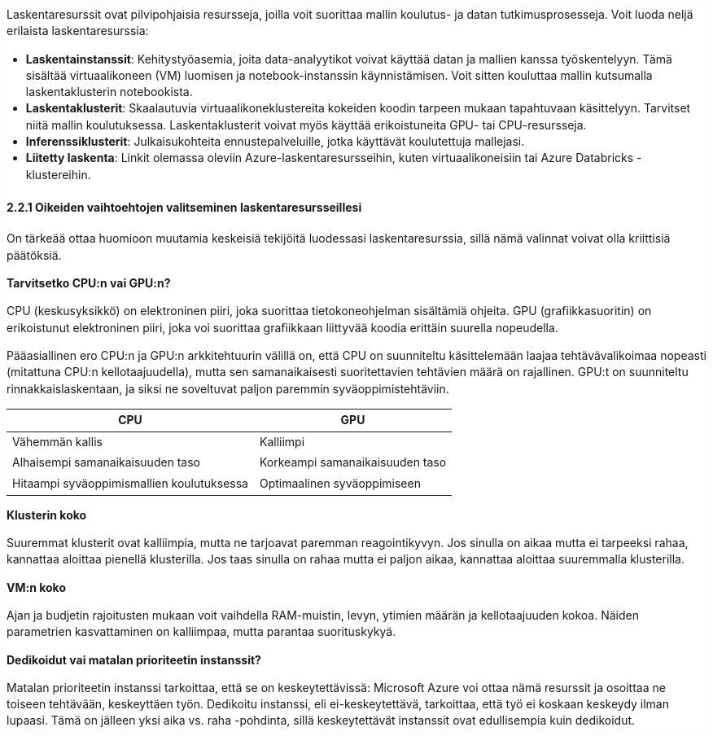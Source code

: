 Laskentaresurssit ovat pilvipohjaisia resursseja, joilla voit suorittaa mallin koulutus- ja datan tutkimusprosesseja. Voit luoda neljä erilaista laskentaresurssia:

- **Laskentainstanssit**: Kehitystyöasemia, joita data-analyytikot voivat käyttää datan ja mallien kanssa työskentelyyn. Tämä sisältää virtuaalikoneen (VM) luomisen ja notebook-instanssin käynnistämisen. Voit sitten kouluttaa mallin kutsumalla laskentaklusterin notebookista.
- **Laskentaklusterit**: Skaalautuvia virtuaalikoneklustereita kokeiden koodin tarpeen mukaan tapahtuvaan käsittelyyn. Tarvitset niitä mallin koulutuksessa. Laskentaklusterit voivat myös käyttää erikoistuneita GPU- tai CPU-resursseja.
- **Inferenssiklusterit**: Julkaisukohteita ennustepalveluille, jotka käyttävät koulutettuja mallejasi.
- **Liitetty laskenta**: Linkit olemassa oleviin Azure-laskentaresursseihin, kuten virtuaalikoneisiin tai Azure Databricks -klustereihin.

#### 2.2.1 Oikeiden vaihtoehtojen valitseminen laskentaresursseillesi

On tärkeää ottaa huomioon muutamia keskeisiä tekijöitä luodessasi laskentaresurssia, sillä nämä valinnat voivat olla kriittisiä päätöksiä.

**Tarvitsetko CPU:n vai GPU:n?**

CPU (keskusyksikkö) on elektroninen piiri, joka suorittaa tietokoneohjelman sisältämiä ohjeita. GPU (grafiikkasuoritin) on erikoistunut elektroninen piiri, joka voi suorittaa grafiikkaan liittyvää koodia erittäin suurella nopeudella.

Pääasiallinen ero CPU:n ja GPU:n arkkitehtuurin välillä on, että CPU on suunniteltu käsittelemään laajaa tehtävävalikoimaa nopeasti (mitattuna CPU:n kellotaajuudella), mutta sen samanaikaisesti suoritettavien tehtävien määrä on rajallinen. GPU:t on suunniteltu rinnakkaislaskentaan, ja siksi ne soveltuvat paljon paremmin syväoppimistehtäviin.

| CPU                                     | GPU                         |
|-----------------------------------------|-----------------------------|
| Vähemmän kallis                         | Kalliimpi                  |
| Alhaisempi samanaikaisuuden taso        | Korkeampi samanaikaisuuden taso |
| Hitaampi syväoppimismallien koulutuksessa | Optimaalinen syväoppimiseen |

**Klusterin koko**

Suuremmat klusterit ovat kalliimpia, mutta ne tarjoavat paremman reagointikyvyn. Jos sinulla on aikaa mutta ei tarpeeksi rahaa, kannattaa aloittaa pienellä klusterilla. Jos taas sinulla on rahaa mutta ei paljon aikaa, kannattaa aloittaa suuremmalla klusterilla.

**VM:n koko**

Ajan ja budjetin rajoitusten mukaan voit vaihdella RAM-muistin, levyn, ytimien määrän ja kellotaajuuden kokoa. Näiden parametrien kasvattaminen on kalliimpaa, mutta parantaa suorituskykyä.

**Dedikoidut vai matalan prioriteetin instanssit?**

Matalan prioriteetin instanssi tarkoittaa, että se on keskeytettävissä: Microsoft Azure voi ottaa nämä resurssit ja osoittaa ne toiseen tehtävään, keskeyttäen työn. Dedikoitu instanssi, eli ei-keskeytettävä, tarkoittaa, että työ ei koskaan keskeydy ilman lupaasi. Tämä on jälleen yksi aika vs. raha -pohdinta, sillä keskeytettävät instanssit ovat edullisempia kuin dedikoidut.
